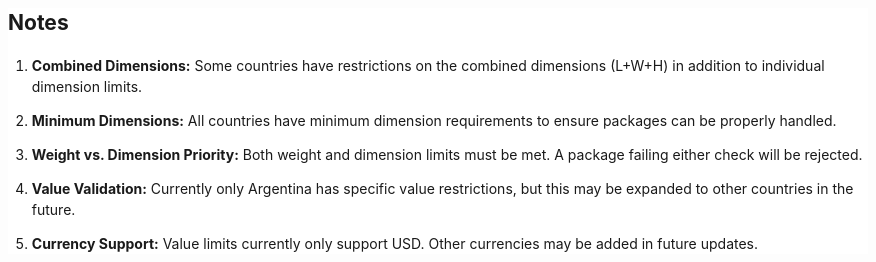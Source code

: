## Notes

1. **Combined Dimensions:** Some countries have restrictions on the combined dimensions (L+W+H) in addition to individual dimension limits.

2. **Minimum Dimensions:** All countries have minimum dimension requirements to ensure packages can be properly handled.

3. **Weight vs. Dimension Priority:** Both weight and dimension limits must be met. A package failing either check will be rejected.

4. **Value Validation:** Currently only Argentina has specific value restrictions, but this may be expanded to other countries in the future.

5. **Currency Support:** Value limits currently only support USD. Other currencies may be added in future updates.

